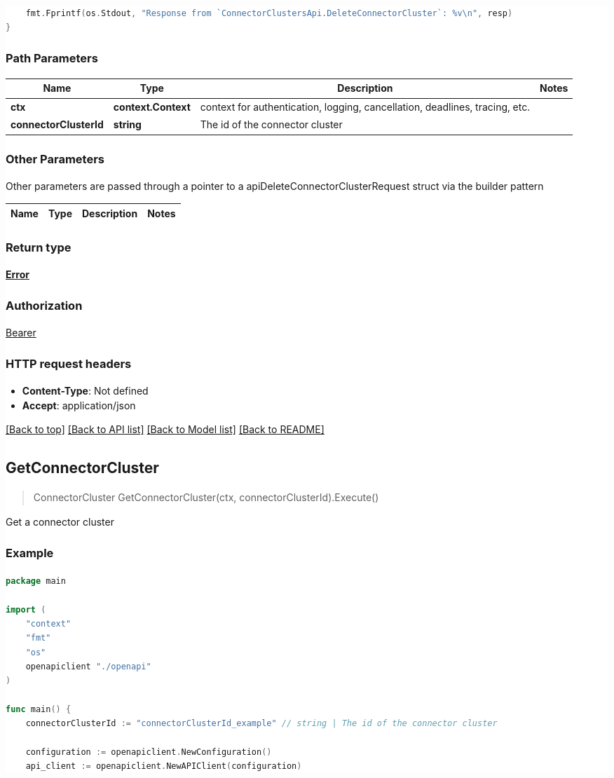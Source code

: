```go
    fmt.Fprintf(os.Stdout, "Response from `ConnectorClustersApi.DeleteConnectorCluster`: %v\n", resp)
}
```

### Path Parameters


Name | Type | Description  | Notes
------------- | ------------- | ------------- | -------------
**ctx** | **context.Context** | context for authentication, logging, cancellation, deadlines, tracing, etc.
**connectorClusterId** | **string** | The id of the connector cluster | 

### Other Parameters

Other parameters are passed through a pointer to a apiDeleteConnectorClusterRequest struct via the builder pattern


Name | Type | Description  | Notes
------------- | ------------- | ------------- | -------------


### Return type

[**Error**](Error.md)

### Authorization

[Bearer](../README.md#Bearer)

### HTTP request headers

- **Content-Type**: Not defined
- **Accept**: application/json

[[Back to top]](#) [[Back to API list]](../README.md#documentation-for-api-endpoints)
[[Back to Model list]](../README.md#documentation-for-models)
[[Back to README]](../README.md)


## GetConnectorCluster

> ConnectorCluster GetConnectorCluster(ctx, connectorClusterId).Execute()

Get a connector cluster



### Example

```go
package main

import (
    "context"
    "fmt"
    "os"
    openapiclient "./openapi"
)

func main() {
    connectorClusterId := "connectorClusterId_example" // string | The id of the connector cluster

    configuration := openapiclient.NewConfiguration()
    api_client := openapiclient.NewAPIClient(configuration)
```